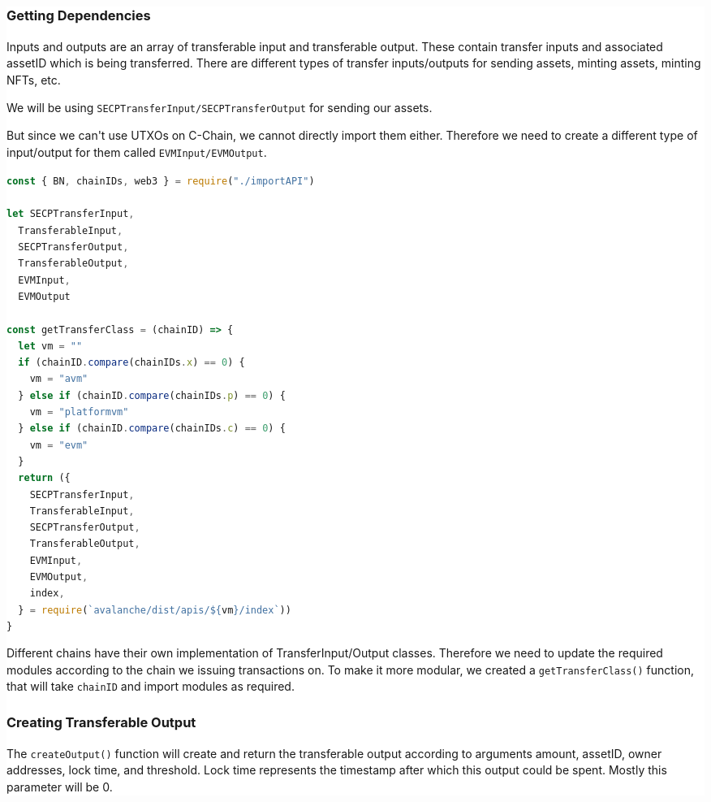 ### Getting Dependencies

Inputs and outputs are an array of transferable input and transferable output.
These contain transfer inputs and associated assetID which is being transferred.
There are different types of transfer inputs/outputs for sending assets, minting
assets, minting NFTs, etc.

We will be using `SECPTransferInput/SECPTransferOutput` for sending our assets.

But since we can't use UTXOs on C-Chain, we cannot directly import them either.
Therefore we need to create a different type of input/output for them called
`EVMInput/EVMOutput`.

```javascript
const { BN, chainIDs, web3 } = require("./importAPI")

let SECPTransferInput,
  TransferableInput,
  SECPTransferOutput,
  TransferableOutput,
  EVMInput,
  EVMOutput

const getTransferClass = (chainID) => {
  let vm = ""
  if (chainID.compare(chainIDs.x) == 0) {
    vm = "avm"
  } else if (chainID.compare(chainIDs.p) == 0) {
    vm = "platformvm"
  } else if (chainID.compare(chainIDs.c) == 0) {
    vm = "evm"
  }
  return ({
    SECPTransferInput,
    TransferableInput,
    SECPTransferOutput,
    TransferableOutput,
    EVMInput,
    EVMOutput,
    index,
  } = require(`avalanche/dist/apis/${vm}/index`))
}
```

Different chains have their own implementation of TransferInput/Output classes.
Therefore we need to update the required modules according to the chain we
issuing transactions on. To make it more modular, we created a
`getTransferClass()` function, that will take `chainID` and import modules as
required.

### Creating Transferable Output

The `createOutput()` function will create and return the transferable output
according to arguments amount, assetID, owner addresses, lock time, and
threshold. Lock time represents the timestamp after which this output could be
spent. Mostly this parameter will be 0.
